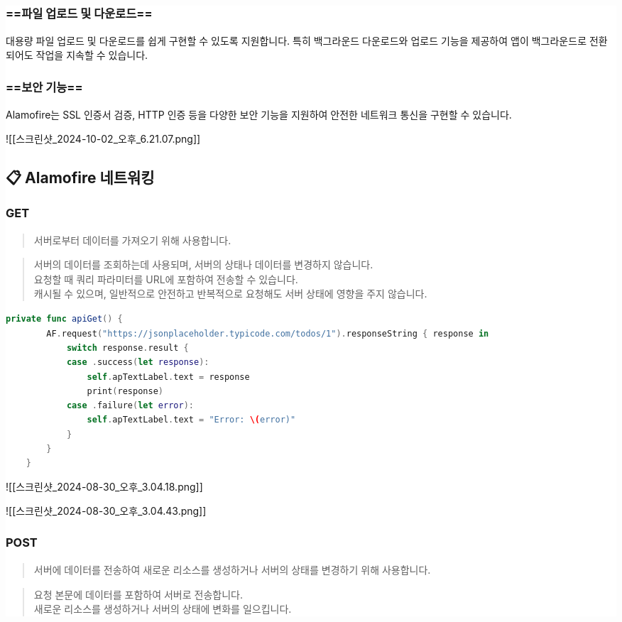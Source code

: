   

### ==파일 업로드 및 다운로드==

대용량 파일 업로드 및 다운로드를 쉽게 구현할 수 있도록 지원합니다. 특히 백그라운드 다운로드와 업로드 기능을 제공하여 앱이 백그라운드로 전환되어도 작업을 지속할 수 있습니다.

  

### ==보안 기능==

Alamofire는 SSL 인증서 검증, HTTP 인증 등을 다양한 보안 기능을 지원하여 안전한 네트워크 통신을 구현할 수 있습니다.

  

![[스크린샷_2024-10-02_오후_6.21.07.png]]

  

## 📋 Alamofire 네트워킹

  

### GET

> 서버로부터 데이터를 가져오기 위해 사용합니다.

> 서버의 데이터를 조회하는데 사용되며, 서버의 상태나 데이터를 변경하지 않습니다.  
> 요청할 때 쿼리 파라미터를 URL에 포함하여 전송할 수 있습니다.  
> 캐시될 수 있으며, 일반적으로 안전하고 반복적으로 요청해도 서버 상태에 영향을 주지 않습니다.  

```Swift
private func apiGet() {
        AF.request("https://jsonplaceholder.typicode.com/todos/1").responseString { response in
            switch response.result {
            case .success(let response):
                self.apTextLabel.text = response
                print(response)
            case .failure(let error):
                self.apTextLabel.text = "Error: \(error)"
            }
        }
    }
```

  

![[스크린샷_2024-08-30_오후_3.04.18.png]]

![[스크린샷_2024-08-30_오후_3.04.43.png]]

  

### POST

> 서버에 데이터를 전송하여 새로운 리소스를 생성하거나 서버의 상태를 변경하기 위해 사용합니다.

> 요청 본문에 데이터를 포함하여 서버로 전송합니다.  
> 새로운 리소스를 생성하거나 서버의 상태에 변화를 일으킵니다.  
